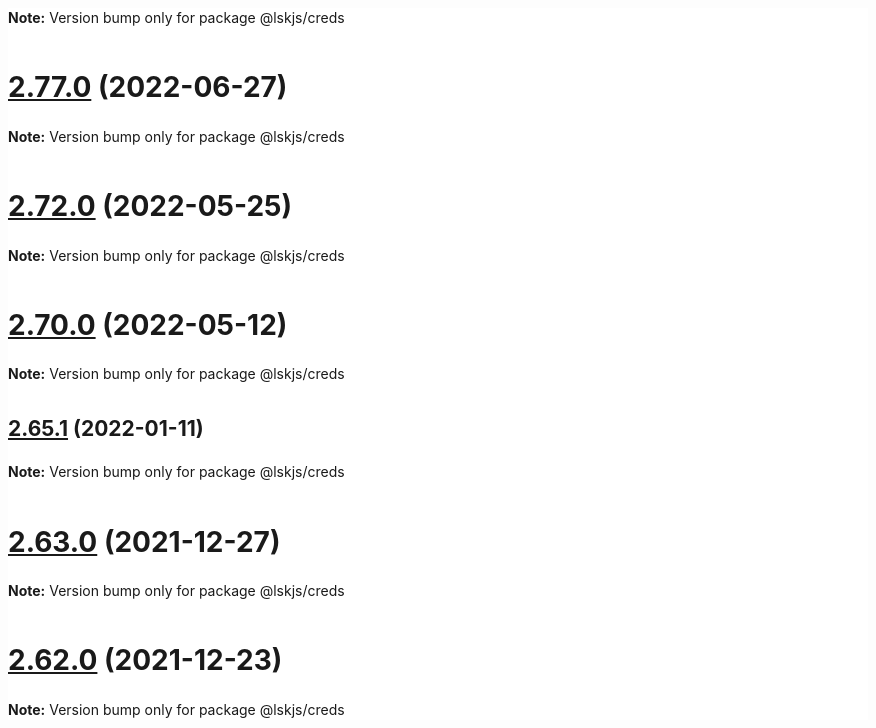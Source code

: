 **Note:** Version bump only for package @lskjs/creds





# [2.77.0](https://github.com/lskjs/lskjs/compare/v2.76.3...v2.77.0) (2022-06-27)

**Note:** Version bump only for package @lskjs/creds





# [2.72.0](https://github.com/lskjs/lskjs/compare/v2.71.0...v2.72.0) (2022-05-25)

**Note:** Version bump only for package @lskjs/creds





# [2.70.0](https://github.com/lskjs/lskjs/compare/v2.69.1...v2.70.0) (2022-05-12)

**Note:** Version bump only for package @lskjs/creds





## [2.65.1](https://github.com/lskjs/lskjs/compare/v2.65.0...v2.65.1) (2022-01-11)

**Note:** Version bump only for package @lskjs/creds





# [2.63.0](https://github.com/lskjs/lskjs/compare/v2.62.1...v2.63.0) (2021-12-27)

**Note:** Version bump only for package @lskjs/creds





# [2.62.0](https://github.com/lskjs/lskjs/compare/v2.61.1...v2.62.0) (2021-12-23)

**Note:** Version bump only for package @lskjs/creds





